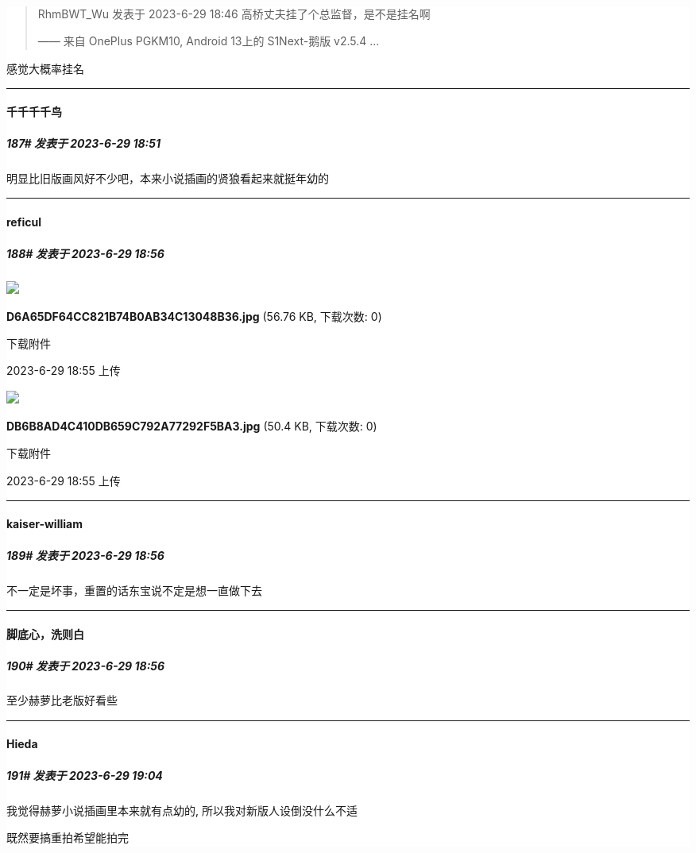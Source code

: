 <blockquote>RhmBWT_Wu 发表于 2023-6-29 18:46
高桥丈夫挂了个总监督，是不是挂名啊

—— 来自 OnePlus PGKM10, Android 13上的 S1Next-鹅版 v2.5.4 ...</blockquote>
感觉大概率挂名

*****

####  千千千千鸟  
##### 187#       发表于 2023-6-29 18:51

明显比旧版画风好不少吧，本来小说插画的贤狼看起来就挺年幼的

*****

####  reficul  
##### 188#       发表于 2023-6-29 18:56

<img src="https://img.saraba1st.com/forum/202306/29/185542kv0q37w380le7fj0.jpg" referrerpolicy="no-referrer">

<strong>D6A65DF64CC821B74B0AB34C13048B36.jpg</strong> (56.76 KB, 下载次数: 0)

下载附件

2023-6-29 18:55 上传

<img src="https://img.saraba1st.com/forum/202306/29/185548zmxci4wppgmopie4.jpg" referrerpolicy="no-referrer">

<strong>DB6B8AD4C410DB659C792A77292F5BA3.jpg</strong> (50.4 KB, 下载次数: 0)

下载附件

2023-6-29 18:55 上传

*****

####  kaiser-william  
##### 189#       发表于 2023-6-29 18:56

不一定是坏事，重置的话东宝说不定是想一直做下去

*****

####  脚底心，洗则白  
##### 190#       发表于 2023-6-29 18:56

至少赫萝比老版好看些

*****

####  Hieda  
##### 191#       发表于 2023-6-29 19:04

我觉得赫萝小说插画里本来就有点幼的, 所以我对新版人设倒没什么不适

既然要搞重拍希望能拍完
